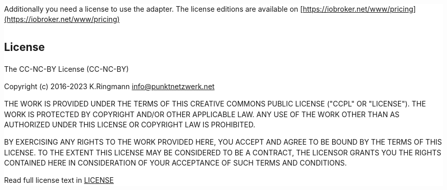 Additionally you need a license to use the adapter. The license editions are available on [https://iobroker.net/www/pricing](https://iobroker.net/www/pricing)


## License
The CC-NC-BY License (CC-NC-BY)

Copyright (c) 2016-2023 K.Ringmann <info@punktnetzwerk.net>

THE WORK IS PROVIDED UNDER THE TERMS OF THIS CREATIVE
COMMONS PUBLIC LICENSE ("CCPL" OR "LICENSE"). THE WORK IS PROTECTED BY
COPYRIGHT AND/OR OTHER APPLICABLE LAW. ANY USE OF THE WORK OTHER THAN AS
AUTHORIZED UNDER THIS LICENSE OR COPYRIGHT LAW IS PROHIBITED.

BY EXERCISING ANY RIGHTS TO THE WORK PROVIDED HERE, YOU ACCEPT AND AGREE
TO BE BOUND BY THE TERMS OF THIS LICENSE. TO THE EXTENT THIS LICENSE MAY
BE CONSIDERED TO BE A CONTRACT, THE LICENSOR GRANTS YOU THE RIGHTS
CONTAINED HERE IN CONSIDERATION OF YOUR ACCEPTANCE OF SUCH TERMS AND
CONDITIONS.

Read full license text in [LICENSE](LICENSE)